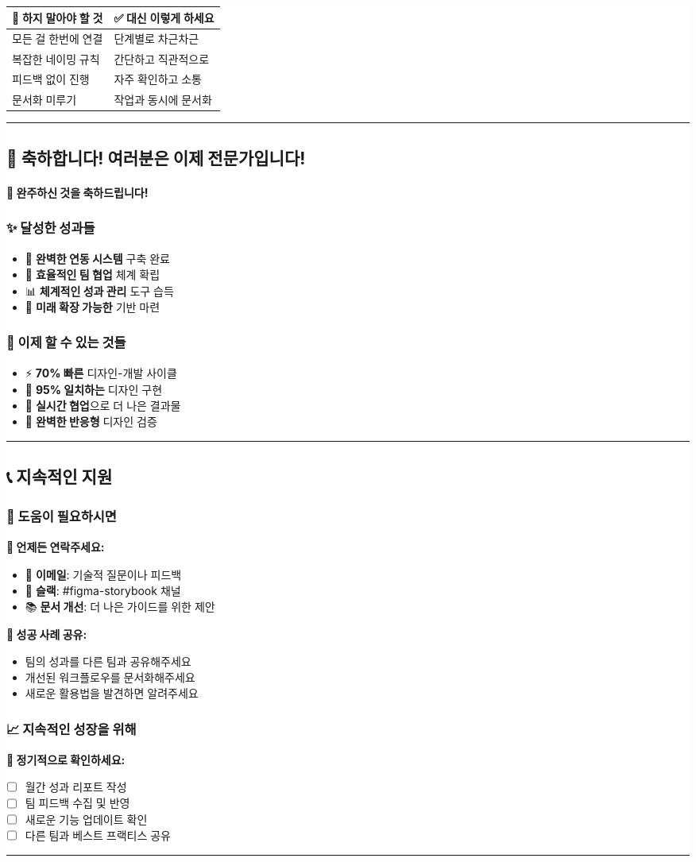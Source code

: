 | 🚫 하지 말아야 할 것 | ✅ 대신 이렇게 하세요 |
|-------------------|-------------------|
| 모든 걸 한번에 연결 | 단계별로 차근차근 |
| 복잡한 네이밍 규칙 | 간단하고 직관적으로 |
| 피드백 없이 진행 | 자주 확인하고 소통 |
| 문서화 미루기 | 작업과 동시에 문서화 |

---

## 🎉 **축하합니다! 여러분은 이제 전문가입니다!**

**🎊 완주하신 것을 축하드립니다!**

### **✨ 달성한 성과들**

- 🔗 **완벽한 연동 시스템** 구축 완료
- 👥 **효율적인 팀 협업** 체계 확립
- 📊 **체계적인 성과 관리** 도구 습득  
- 🚀 **미래 확장 가능한** 기반 마련

### **🎯 이제 할 수 있는 것들**

- ⚡ **70% 빠른** 디자인-개발 사이클
- 🎨 **95% 일치하는** 디자인 구현
- 👥 **실시간 협업**으로 더 나은 결과물
- 📱 **완벽한 반응형** 디자인 검증

---

## 📞 **지속적인 지원**

### **🤝 도움이 필요하시면**

**💬 언제든 연락주세요:**
- 📧 **이메일**: 기술적 질문이나 피드백
- 💭 **슬랙**: #figma-storybook 채널
- 📚 **문서 개선**: 더 나은 가이드를 위한 제안

**🌟 성공 사례 공유:**
- 팀의 성과를 다른 팀과 공유해주세요
- 개선된 워크플로우를 문서화해주세요  
- 새로운 활용법을 발견하면 알려주세요

### **📈 지속적인 성장을 위해**

**🔄 정기적으로 확인하세요:**
- [ ] 월간 성과 리포트 작성
- [ ] 팀 피드백 수집 및 반영
- [ ] 새로운 기능 업데이트 확인
- [ ] 다른 팀과 베스트 프랙티스 공유

---